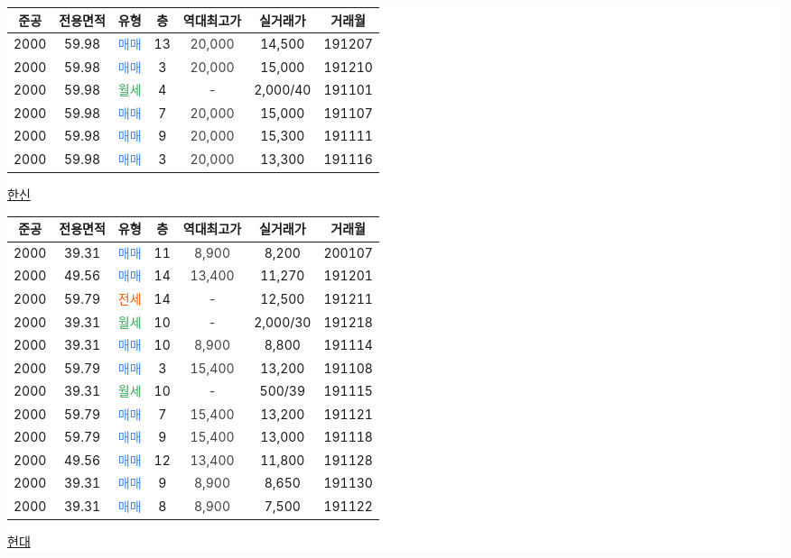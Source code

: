 |준공|전용면적|유형|층|역대최고가|실거래가|거래월|
|:---:|:---:|:---:|:---:|:---:|:---:|:---:|
|2000|59.98|<span style="color:#4285f3">매매</span>|13|<span style="color:#444444">20,000</span>|14,500|191207|
|2000|59.98|<span style="color:#4285f3">매매</span>|3|<span style="color:#444444">20,000</span>|15,000|191210|
|2000|59.98|<span style="color:#34a853">월세</span>|4|<span style="color:#444444">-</span>|2,000/40|191101|
|2000|59.98|<span style="color:#4285f3">매매</span>|7|<span style="color:#444444">20,000</span>|15,000|191107|
|2000|59.98|<span style="color:#4285f3">매매</span>|9|<span style="color:#444444">20,000</span>|15,300|191111|
|2000|59.98|<span style="color:#4285f3">매매</span>|3|<span style="color:#444444">20,000</span>|13,300|191116|


<script async src="//pagead2.googlesyndication.com/pagead/js/adsbygoogle.js"></script>

<ins class="adsbygoogle"
     style="display:block"
     data-ad-client="ca-pub-2446590836940007"
     data-ad-slot="1659523306"
     data-ad-format="auto"
     data-full-width-responsive="true"></ins>
<script>
(adsbygoogle = window.adsbygoogle || []).push({});
</script>


[한신](https://search.naver.com/search.naver?query=%EA%B4%91%EC%A3%BC%EA%B4%91%EC%97%AD%EC%8B%9C+%EC%84%9C%EA%B5%AC+%ED%92%8D%EC%95%94%EB%8F%99+%ED%95%9C%EC%8B%A0)

|준공|전용면적|유형|층|역대최고가|실거래가|거래월|
|:---:|:---:|:---:|:---:|:---:|:---:|:---:|
|2000|39.31|<span style="color:#4285f3">매매</span>|11|<span style="color:#444444">8,900</span>|8,200|200107|
|2000|49.56|<span style="color:#4285f3">매매</span>|14|<span style="color:#444444">13,400</span>|11,270|191201|
|2000|59.79|<span style="color:#ff5a00">전세</span>|14|<span style="color:#444444">-</span>|12,500|191211|
|2000|39.31|<span style="color:#34a853">월세</span>|10|<span style="color:#444444">-</span>|2,000/30|191218|
|2000|39.31|<span style="color:#4285f3">매매</span>|10|<span style="color:#444444">8,900</span>|8,800|191114|
|2000|59.79|<span style="color:#4285f3">매매</span>|3|<span style="color:#444444">15,400</span>|13,200|191108|
|2000|39.31|<span style="color:#34a853">월세</span>|10|<span style="color:#444444">-</span>|500/39|191115|
|2000|59.79|<span style="color:#4285f3">매매</span>|7|<span style="color:#444444">15,400</span>|13,200|191121|
|2000|59.79|<span style="color:#4285f3">매매</span>|9|<span style="color:#444444">15,400</span>|13,000|191118|
|2000|49.56|<span style="color:#4285f3">매매</span>|12|<span style="color:#444444">13,400</span>|11,800|191128|
|2000|39.31|<span style="color:#4285f3">매매</span>|9|<span style="color:#444444">8,900</span>|8,650|191130|
|2000|39.31|<span style="color:#4285f3">매매</span>|8|<span style="color:#444444">8,900</span>|7,500|191122|

[현대](https://search.naver.com/search.naver?query=%EA%B4%91%EC%A3%BC%EA%B4%91%EC%97%AD%EC%8B%9C+%EC%84%9C%EA%B5%AC+%ED%92%8D%EC%95%94%EB%8F%99+%ED%98%84%EB%8C%80)
